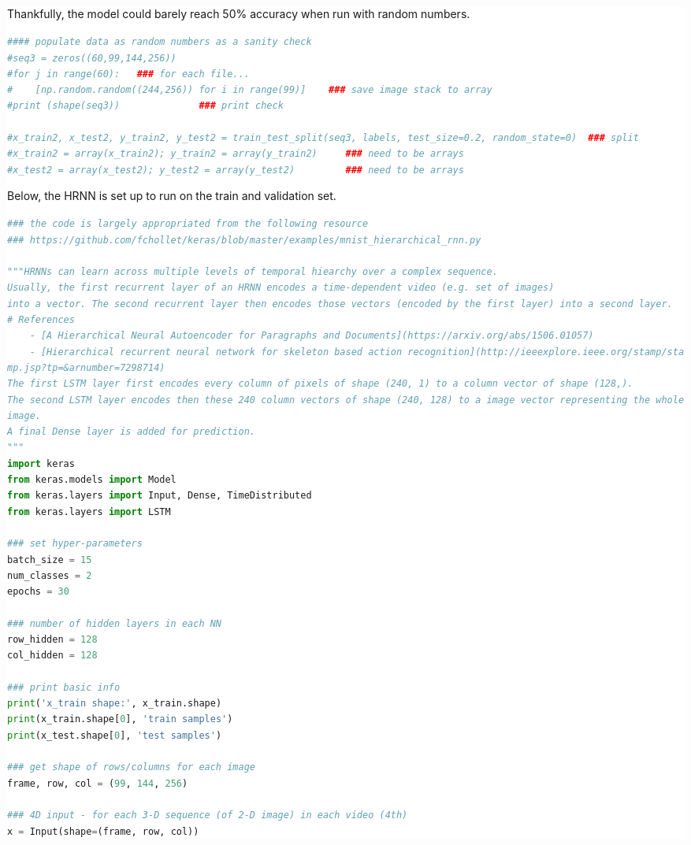 Thankfully, the model could barely reach 50% accuracy when run with random numbers.


```python
#### populate data as random numbers as a sanity check
#seq3 = zeros((60,99,144,256))
#for j in range(60):   ### for each file...
#    [np.random.random((244,256)) for i in range(99)]    ### save image stack to array
#print (shape(seq3))              ### print check

#x_train2, x_test2, y_train2, y_test2 = train_test_split(seq3, labels, test_size=0.2, random_state=0)  ### split
#x_train2 = array(x_train2); y_train2 = array(y_train2)     ### need to be arrays
#x_test2 = array(x_test2); y_test2 = array(y_test2)         ### need to be arrays
```

 

 

Below, the HRNN is set up to run on the train and validation set.


```python
### the code is largely appropriated from the following resource
### https://github.com/fchollet/keras/blob/master/examples/mnist_hierarchical_rnn.py

"""HRNNs can learn across multiple levels of temporal hiearchy over a complex sequence.
Usually, the first recurrent layer of an HRNN encodes a time-dependent video (e.g. set of images)
into a vector. The second recurrent layer then encodes those vectors (encoded by the first layer) into a second layer.
# References
    - [A Hierarchical Neural Autoencoder for Paragraphs and Documents](https://arxiv.org/abs/1506.01057)
    - [Hierarchical recurrent neural network for skeleton based action recognition](http://ieeexplore.ieee.org/stamp/stamp.jsp?tp=&arnumber=7298714)
The first LSTM layer first encodes every column of pixels of shape (240, 1) to a column vector of shape (128,).
The second LSTM layer encodes then these 240 column vectors of shape (240, 128) to a image vector representing the whole image. 
A final Dense layer is added for prediction.
"""
import keras
from keras.models import Model
from keras.layers import Input, Dense, TimeDistributed
from keras.layers import LSTM

### set hyper-parameters
batch_size = 15
num_classes = 2
epochs = 30

### number of hidden layers in each NN
row_hidden = 128
col_hidden = 128

### print basic info
print('x_train shape:', x_train.shape)
print(x_train.shape[0], 'train samples')
print(x_test.shape[0], 'test samples')

### get shape of rows/columns for each image
frame, row, col = (99, 144, 256)

### 4D input - for each 3-D sequence (of 2-D image) in each video (4th)
x = Input(shape=(frame, row, col))

```